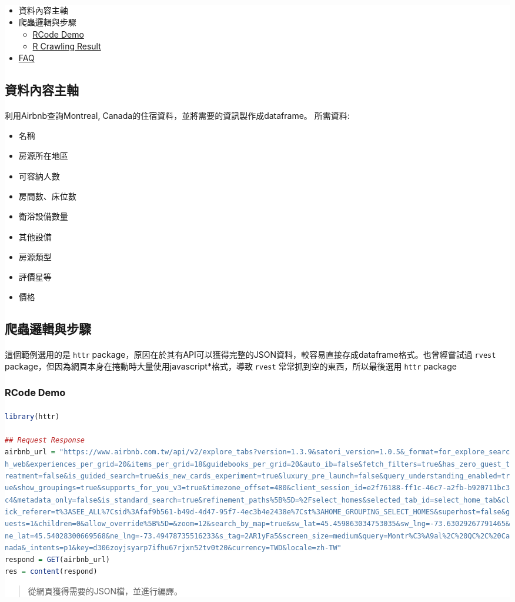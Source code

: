 -   資料內容主軸
-   爬蟲邏輯與步驟
    -   [RCode Demo](#rcode-demo)
    -   [R Crawling Result](#r-crawling-result)
-   [FAQ](#faq)

資料內容主軸
------------

利用Airbnb查詢Montreal, Canada的住宿資料，並將需要的資訊製作成dataframe。 所需資料:

-   名稱

-   房源所在地區

-   可容納人數

-   房間數、床位數

-   衛浴設備數量

-   其他設備

-   房源類型

-   評價星等

-   價格

爬蟲邏輯與步驟
--------------

這個範例選用的是 `httr` package，原因在於其有API可以獲得完整的JSON資料，較容易直接存成dataframe格式。也曾經嘗試過 `rvest` package，但因為網頁本身在捲動時大量使用javascript\*格式，導致 `rvest` 常常抓到空的東西，所以最後選用 `httr` package

### RCode Demo

``` r
library(httr)

## Request Response
airbnb_url = "https://www.airbnb.com.tw/api/v2/explore_tabs?version=1.3.9&satori_version=1.0.5&_format=for_explore_search_web&experiences_per_grid=20&items_per_grid=18&guidebooks_per_grid=20&auto_ib=false&fetch_filters=true&has_zero_guest_treatment=false&is_guided_search=true&is_new_cards_experiment=true&luxury_pre_launch=false&query_understanding_enabled=true&show_groupings=true&supports_for_you_v3=true&timezone_offset=480&client_session_id=e2f76188-ff1c-46c7-a2fb-b920711bc3c4&metadata_only=false&is_standard_search=true&refinement_paths%5B%5D=%2Fselect_homes&selected_tab_id=select_home_tab&click_referer=t%3ASEE_ALL%7Csid%3Afaf9b561-b49d-4d47-95f7-4ec3b4e2438e%7Cst%3AHOME_GROUPING_SELECT_HOMES&superhost=false&guests=1&children=0&allow_override%5B%5D=&zoom=12&search_by_map=true&sw_lat=45.459863034753035&sw_lng=-73.63029267791465&ne_lat=45.54028300669568&ne_lng=-73.49478735516233&s_tag=2AR1yFa5&screen_size=medium&query=Montr%C3%A9al%2C%20QC%2C%20Canada&_intents=p1&key=d306zoyjsyarp7ifhu67rjxn52tv0t20&currency=TWD&locale=zh-TW"
respond = GET(airbnb_url)
res = content(respond)
```

> 從網頁獲得需要的JSON檔，並進行編譯。
